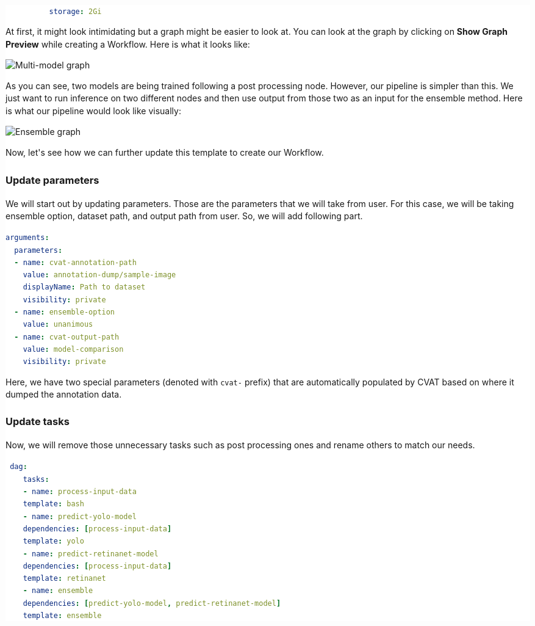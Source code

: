 ```yaml
          storage: 2Gi
```

At first, it might look intimidating but a graph might be easier to look at. You can look at the graph by clicking on **Show Graph Preview** while creating a Workflow. Here is what it looks like:

![Multi-model graph](/img/multi-model-graph.png)

As you can see, two models are being trained following a post processing node. However, our pipeline is simpler than this. We just want to run inference on two different nodes and then use output from those two as an input for the ensemble method. Here is what our pipeline would look like visually:

![Ensemble graph](/img/ensemble-graph.png)

Now, let's see how we can further update this template to create our Workflow.

### Update parameters
We will start out by updating parameters. Those are the parameters that we will take from user. For this case, we will be taking ensemble option, dataset path, and output path from user. So, we will add following part.

```yaml
arguments:
  parameters:
  - name: cvat-annotation-path
    value: annotation-dump/sample-image
    displayName: Path to dataset
    visibility: private
  - name: ensemble-option
    value: unanimous
  - name: cvat-output-path
    value: model-comparison
    visibility: private
```

Here, we have two special parameters (denoted with `cvat-` prefix) that are automatically populated by CVAT based on where it dumped the annotation data.

### Update tasks

Now, we will remove those unnecessary tasks such as post processing ones and rename others to match our needs.
```yaml
 dag:
    tasks:
    - name: process-input-data
    template: bash
    - name: predict-yolo-model
    dependencies: [process-input-data]
    template: yolo
    - name: predict-retinanet-model
    dependencies: [process-input-data]
    template: retinanet
    - name: ensemble
    dependencies: [predict-yolo-model, predict-retinanet-model]
    template: ensemble
```
